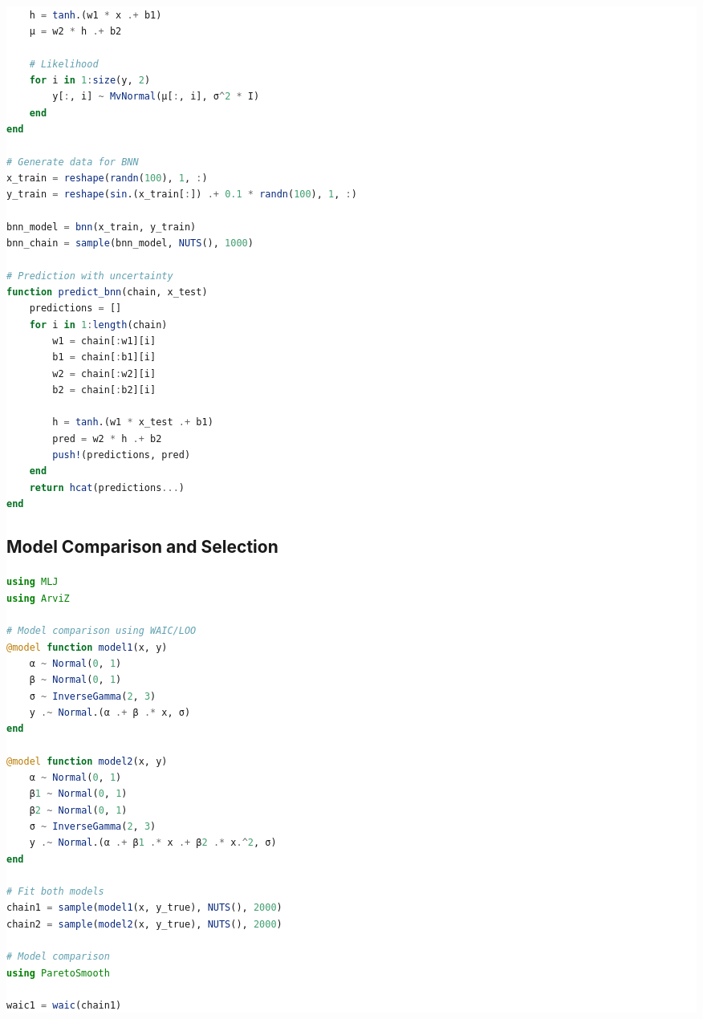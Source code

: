 ```julia
    h = tanh.(w1 * x .+ b1)
    μ = w2 * h .+ b2

    # Likelihood
    for i in 1:size(y, 2)
        y[:, i] ~ MvNormal(μ[:, i], σ^2 * I)
    end
end

# Generate data for BNN
x_train = reshape(randn(100), 1, :)
y_train = reshape(sin.(x_train[:]) .+ 0.1 * randn(100), 1, :)

bnn_model = bnn(x_train, y_train)
bnn_chain = sample(bnn_model, NUTS(), 1000)

# Prediction with uncertainty
function predict_bnn(chain, x_test)
    predictions = []
    for i in 1:length(chain)
        w1 = chain[:w1][i]
        b1 = chain[:b1][i]
        w2 = chain[:w2][i]
        b2 = chain[:b2][i]

        h = tanh.(w1 * x_test .+ b1)
        pred = w2 * h .+ b2
        push!(predictions, pred)
    end
    return hcat(predictions...)
end
```

## Model Comparison and Selection

```julia
using MLJ
using ArviZ

# Model comparison using WAIC/LOO
@model function model1(x, y)
    α ~ Normal(0, 1)
    β ~ Normal(0, 1)
    σ ~ InverseGamma(2, 3)
    y .~ Normal.(α .+ β .* x, σ)
end

@model function model2(x, y)
    α ~ Normal(0, 1)
    β1 ~ Normal(0, 1)
    β2 ~ Normal(0, 1)
    σ ~ InverseGamma(2, 3)
    y .~ Normal.(α .+ β1 .* x .+ β2 .* x.^2, σ)
end

# Fit both models
chain1 = sample(model1(x, y_true), NUTS(), 2000)
chain2 = sample(model2(x, y_true), NUTS(), 2000)

# Model comparison
using ParetoSmooth

waic1 = waic(chain1)
```